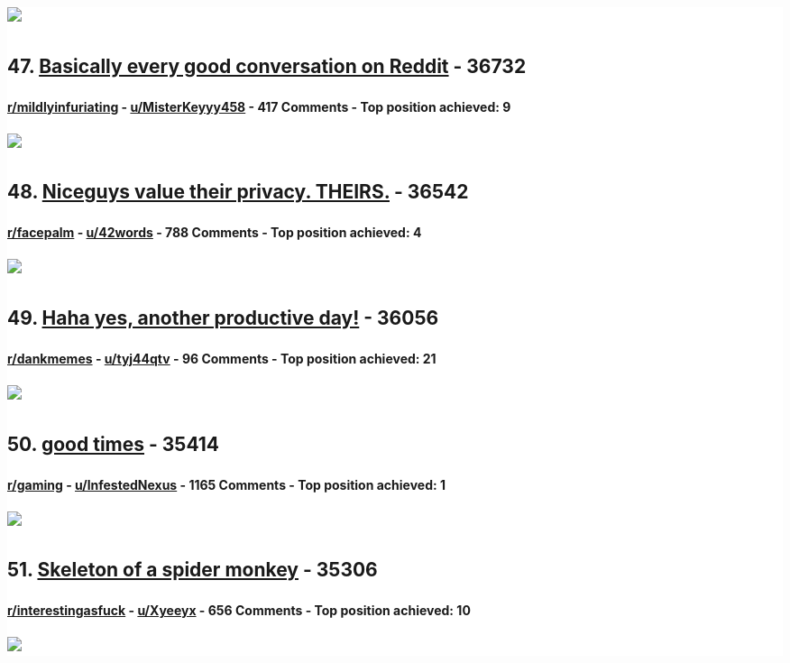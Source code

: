 <a href="https://gfycat.com/infamousshoddyafricanhornbill"><img src="https://a.thumbs.redditmedia.com/KDZZmPuFxBR7pH20FaomMZ5W7TU7mTpGVYXTFN3OkE4.jpg"></img></a>

## 47. [Basically every good conversation on Reddit](http://reddit.com/r/mildlyinfuriating/comments/egspxb/basically_every_good_conversation_on_reddit/) - 36732
#### [r/mildlyinfuriating](http://reddit.com/r/mildlyinfuriating) - [u/MisterKeyyy458](http://reddit.com/u/MisterKeyyy458) - 417 Comments - Top position achieved: 9

<a href="https://i.redd.it/hzri7z1lie741.jpg"><img src="https://b.thumbs.redditmedia.com/Gojt9i6jX2k6hXuPuosDo7N2-xEpMLsV7AUauV8-FRw.jpg"></img></a>

## 48. [Niceguys value their privacy. THEIRS.](http://reddit.com/r/facepalm/comments/egsadg/niceguys_value_their_privacy_theirs/) - 36542
#### [r/facepalm](http://reddit.com/r/facepalm) - [u/42words](http://reddit.com/u/42words) - 788 Comments - Top position achieved: 4

<a href="https://i.imgur.com/iQUVTNp.jpg"><img src="https://b.thumbs.redditmedia.com/64kRn3IBhXQX60t8MPJFgNX1LZYc3_bA4nz5NKSEO9E.jpg"></img></a>

## 49. [Haha yes, another productive day!](http://reddit.com/r/dankmemes/comments/egku5i/haha_yes_another_productive_day/) - 36056
#### [r/dankmemes](http://reddit.com/r/dankmemes) - [u/tyj44qtv](http://reddit.com/u/tyj44qtv) - 96 Comments - Top position achieved: 21

<a href="https://i.redd.it/paxu334eca741.jpg"><img src="https://b.thumbs.redditmedia.com/HtBcbeflDAj6baygMJnlz8Hb-R-66MG8BF0RNaTJqCk.jpg"></img></a>

## 50. [good times](http://reddit.com/r/gaming/comments/egztm5/good_times/) - 35414
#### [r/gaming](http://reddit.com/r/gaming) - [u/lnfestedNexus](http://reddit.com/u/lnfestedNexus) - 1165 Comments - Top position achieved: 1

<a href="https://i.redd.it/baa6vlokbh741.jpg"><img src="https://b.thumbs.redditmedia.com/wP47SkUT2tDavl6Ez2f_UPVBD2CnUGtVnTkbxwAp0hA.jpg"></img></a>

## 51. [Skeleton of a spider monkey](http://reddit.com/r/interestingasfuck/comments/egqmfm/skeleton_of_a_spider_monkey/) - 35306
#### [r/interestingasfuck](http://reddit.com/r/interestingasfuck) - [u/Xyeeyx](http://reddit.com/u/Xyeeyx) - 656 Comments - Top position achieved: 10

<a href="https://i.redd.it/svsoxm0kjd741.jpg"><img src="https://a.thumbs.redditmedia.com/IDYr6Qw8OVAeKUCNaWLc-cm79guRygbBlX-piN1-0S8.jpg"></img></a>
